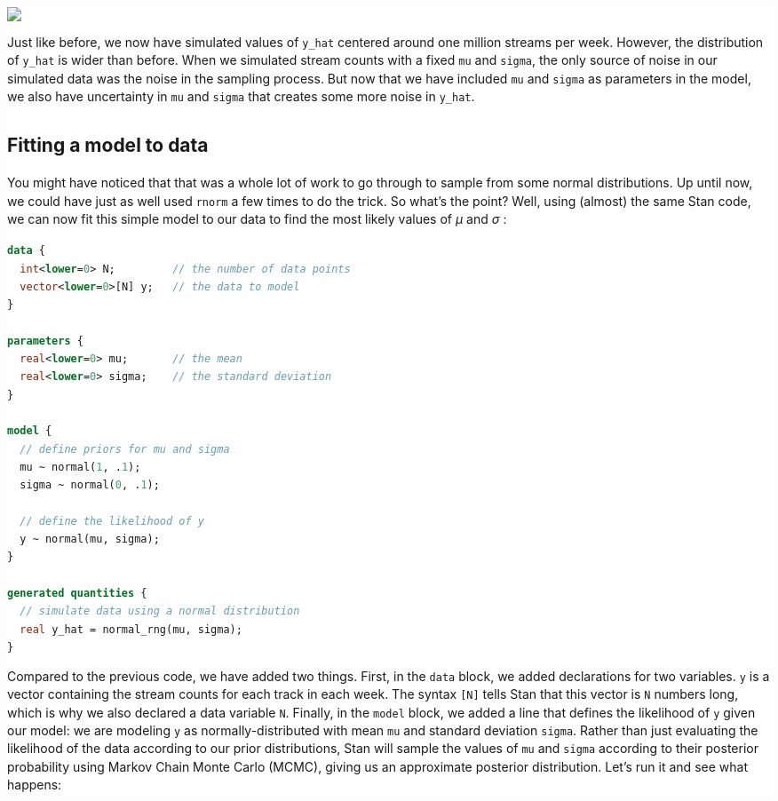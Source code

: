 <img src="/assets/images/2021-12-10-stan-intro/streams_prior_sample-1.png" style="display: block; margin: auto;" />

Just like before, we now have simulated values of `y_hat` centered
around one million streams per week. However, the distribution of
`y_hat` is wider than before. When we simulated stream counts with a
fixed `mu` and `sigma`, the only source of noise in our simulated data
was the noise in the sampling process. But now that we have included
`mu` and `sigma` as parameters in the model, we also have uncertainty in
`mu` and `sigma` that creates some more noise in `y_hat`.

## <a name="fitting-model">Fitting a model to data</a>

You might have noticed that that was a whole lot of work to go through
to sample from some normal distributions. Up until now, we could have
just as well used `rnorm` a few times to do the trick. So what’s the
point? Well, using (almost) the same Stan code, we can now fit this
simple model to our data to find the most likely values of
*μ*
and
*σ*
:

```stan
data {
  int<lower=0> N;         // the number of data points
  vector<lower=0>[N] y;   // the data to model
}

parameters {
  real<lower=0> mu;       // the mean
  real<lower=0> sigma;    // the standard deviation
}

model {
  // define priors for mu and sigma
  mu ~ normal(1, .1);
  sigma ~ normal(0, .1);

  // define the likelihood of y
  y ~ normal(mu, sigma);
}

generated quantities {
  // simulate data using a normal distribution
  real y_hat = normal_rng(mu, sigma);
}
```

Compared to the previous code, we have added two things. First, in the
`data` block, we added declarations for two variables. `y` is a vector
containing the stream counts for each track in each week. The syntax
`[N]` tells Stan that this vector is `N` numbers long, which is why we
also declared a data variable `N`. Finally, in the `model` block, we
added a line that defines the likelihood of `y` given our model: we are
modeling `y` as normally-distributed with mean `mu` and standard
deviation `sigma`. Rather than just evaluating the likelihood of the
data according to our prior distributions, Stan will sample the values
of `mu` and `sigma` according to their posterior probability using
Markov Chain Monte Carlo (MCMC), giving us an approximate posterior
distribution. Let’s run it and see what happens:
